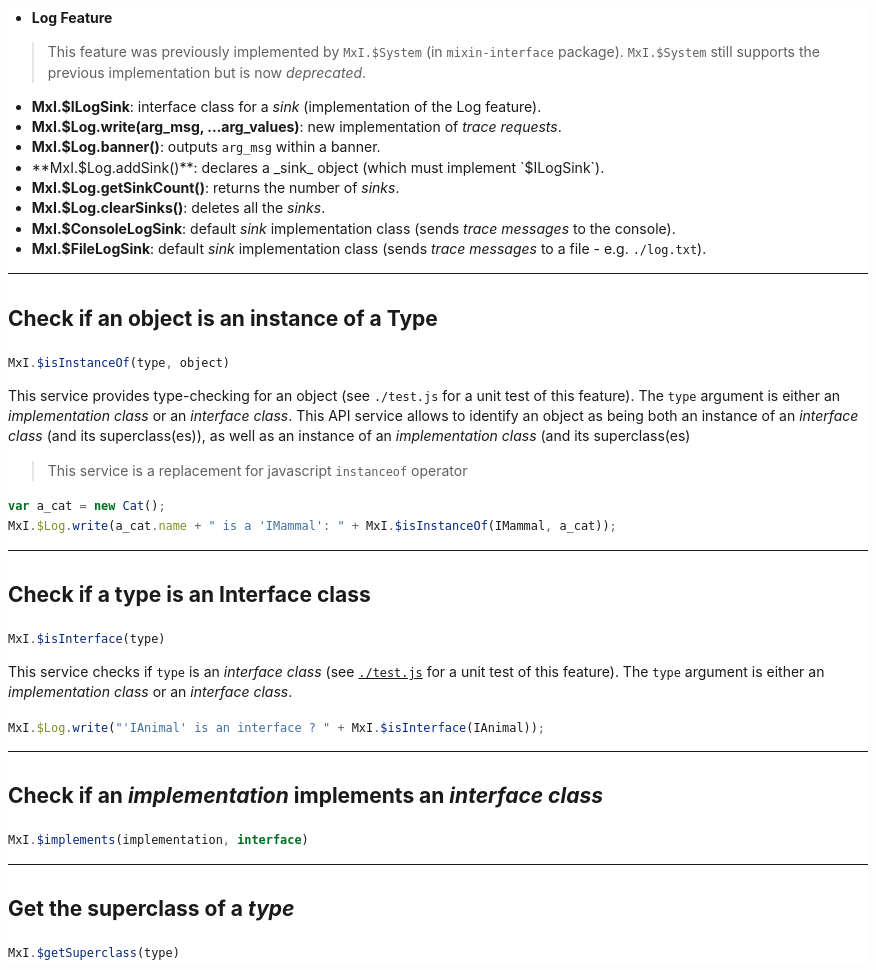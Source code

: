 * **Log Feature**
 >This feature was previously implemented by `MxI.$System` (in `mixin-interface` package). `MxI.$System` still supports the previous implementation but is now _deprecated_.
  * **MxI.$ILogSink**: interface class for a _sink_ (implementation of the Log feature).
  * **MxI.$Log.write(arg_msg, ...arg_values)**: new implementation of _trace requests_.  
  * **MxI.$Log.banner()**: outputs `arg_msg` within a banner.
  * **MxI.$Log.addSink()**: declares a _sink_ object (which must implement `$ILogSink`).
  * **MxI.$Log.getSinkCount()**: returns the number of _sinks_.   
  * **MxI.$Log.clearSinks()**: deletes all the _sinks_.
  * **MxI.$ConsoleLogSink**: default _sink_ implementation class (sends _trace messages_ to the console).
  * **MxI.$FileLogSink**: default _sink_ implementation class (sends _trace messages_ to a file - e.g. `./log.txt`).
***
## Check if an object is an instance of a Type
```javascript
MxI.$isInstanceOf(type, object)
```
This service provides type-checking for an object (see `./test.js` for a unit test of this feature). The `type` argument is either an _implementation class_ or an _interface class_. This API service allows to identify an object as being both an instance of an _interface class_ (and its superclass(es)), as well as an instance of an _implementation class_ (and its superclass(es)
 > This service is a replacement for javascript `instanceof` operator

```javascript
var a_cat = new Cat();
MxI.$Log.write(a_cat.name + " is a 'IMammal': " + MxI.$isInstanceOf(IMammal, a_cat));
```

***
## Check if a type is an Interface class
```javascript
MxI.$isInterface(type)
```
This service checks if  `type` is an _interface class_ (see [`./test.js`](https://github.com/Echopraxium/mixin-interface-api/blob/master/test.js) for a unit test of this feature). The `type` argument is either an _implementation class_ or an _interface class_.

```javascript
MxI.$Log.write("'IAnimal' is an interface ? " + MxI.$isInterface(IAnimal));
```

***
## Check if an _implementation_ implements an _interface class_  
```javascript
MxI.$implements(implementation, interface)
```

***
## Get the superclass of a _type_  
```javascript
MxI.$getSuperclass(type)
```
